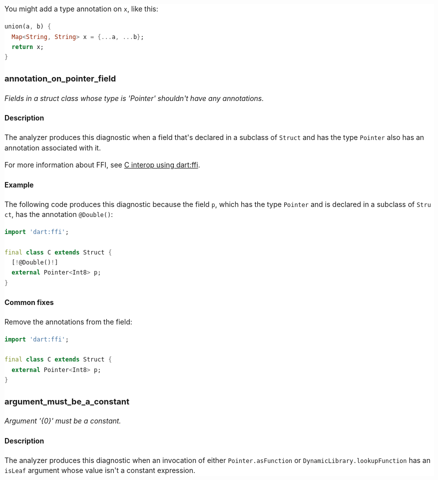 You might add a type annotation on `x`, like this:

```dart
union(a, b) {
  Map<String, String> x = {...a, ...b};
  return x;
}
```

### annotation_on_pointer_field

_Fields in a struct class whose type is 'Pointer' shouldn't have any
annotations._

#### Description

The analyzer produces this diagnostic when a field that's declared in a
subclass of `Struct` and has the type `Pointer` also has an annotation
associated with it.

For more information about FFI, see [C interop using dart:ffi][ffi].

#### Example

The following code produces this diagnostic because the field `p`, which
has the type `Pointer` and is declared in a subclass of `Struct`, has the
annotation `@Double()`:

```dart
import 'dart:ffi';

final class C extends Struct {
  [!@Double()!]
  external Pointer<Int8> p;
}
```

#### Common fixes

Remove the annotations from the field:

```dart
import 'dart:ffi';

final class C extends Struct {
  external Pointer<Int8> p;
}
```

### argument_must_be_a_constant

_Argument '{0}' must be a constant._

#### Description

The analyzer produces this diagnostic when an invocation of either
`Pointer.asFunction` or `DynamicLibrary.lookupFunction` has an `isLeaf`
argument whose value isn't a constant expression.


[constant context]: /resources/glossary#constant-context
[definite assignment]: /resources/glossary#definite-assignment
[mixin application]: /resources/glossary#mixin-application
[override inference]: /resources/glossary#override-inference
[part file]: /resources/glossary#part-file
[potentially non-nullable]: /resources/glossary#potentially-non-nullable
[public library]: /resources/glossary#public-library
[bottom type]: https://dart.dev/null-safety/understanding-null-safety#top-and-bottom
[debugPrint]: https://api.flutter.dev/flutter/foundation/debugPrint.html
[ffi]: https://dart.dev/interop/c-interop
[IEEE 754]: https://en.wikipedia.org/wiki/IEEE_754
[irrefutable pattern]: https://dart.dev/resources/glossary#irrefutable-pattern
[kDebugMode]: https://api.flutter.dev/flutter/foundation/kDebugMode-constant.html
[meta-doNotStore]: https://pub.dev/documentation/meta/latest/meta/doNotStore-constant.html
[meta-doNotSubmit]: https://pub.dev/documentation/meta/latest/meta/doNotSubmit-constant.html
[meta-factory]: https://pub.dev/documentation/meta/latest/meta/factory-constant.html
[meta-immutable]: https://pub.dev/documentation/meta/latest/meta/immutable-constant.html
[meta-internal]: https://pub.dev/documentation/meta/latest/meta/internal-constant.html
[meta-literal]: https://pub.dev/documentation/meta/latest/meta/literal-constant.html
[meta-mustBeConst]: https://pub.dev/documentation/meta/latest/meta/mustBeConst-constant.html
[meta-mustCallSuper]: https://pub.dev/documentation/meta/latest/meta/mustCallSuper-constant.html
[meta-optionalTypeArgs]: https://pub.dev/documentation/meta/latest/meta/optionalTypeArgs-constant.html
[meta-sealed]: https://pub.dev/documentation/meta/latest/meta/sealed-constant.html
[meta-useResult]: https://pub.dev/documentation/meta/latest/meta/useResult-constant.html
[meta-UseResult]: https://pub.dev/documentation/meta/latest/meta/UseResult-class.html
[meta-visibleForOverriding]: https://pub.dev/documentation/meta/latest/meta/visibleForOverriding-constant.html
[meta-visibleForTesting]: https://pub.dev/documentation/meta/latest/meta/visibleForTesting-constant.html
[package-logging]: https://pub.dev/packages/logging
[refutable pattern]: https://dart.dev/resources/glossary#refutable-pattern